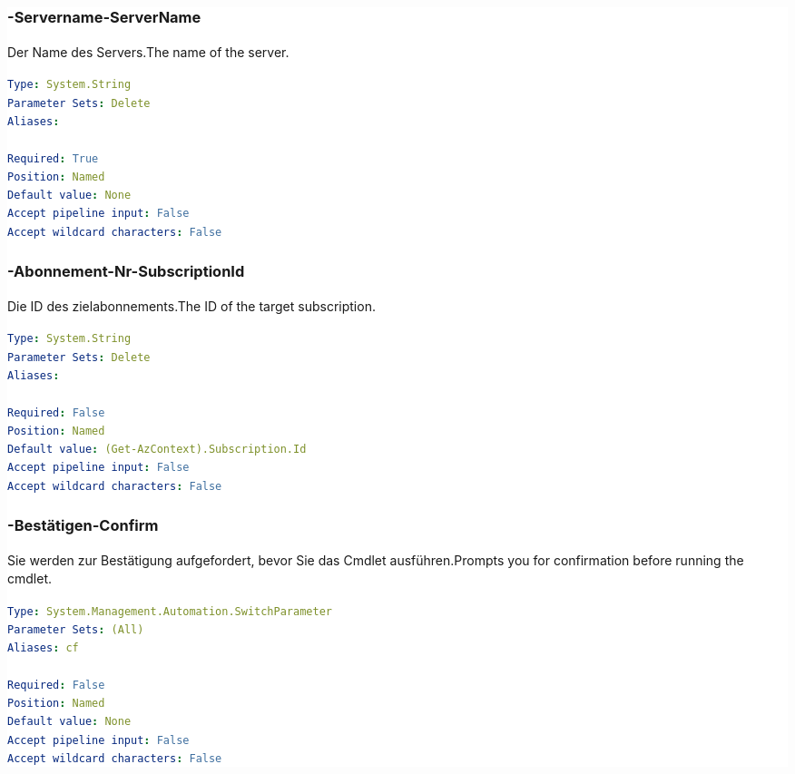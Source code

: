 ### <span data-ttu-id="600db-130">-Servername</span><span class="sxs-lookup"><span data-stu-id="600db-130">-ServerName</span></span>
<span data-ttu-id="600db-131">Der Name des Servers.</span><span class="sxs-lookup"><span data-stu-id="600db-131">The name of the server.</span></span>

```yaml
Type: System.String
Parameter Sets: Delete
Aliases:

Required: True
Position: Named
Default value: None
Accept pipeline input: False
Accept wildcard characters: False
```

### <span data-ttu-id="600db-132">-Abonnement-Nr</span><span class="sxs-lookup"><span data-stu-id="600db-132">-SubscriptionId</span></span>
<span data-ttu-id="600db-133">Die ID des zielabonnements.</span><span class="sxs-lookup"><span data-stu-id="600db-133">The ID of the target subscription.</span></span>

```yaml
Type: System.String
Parameter Sets: Delete
Aliases:

Required: False
Position: Named
Default value: (Get-AzContext).Subscription.Id
Accept pipeline input: False
Accept wildcard characters: False
```

### <span data-ttu-id="600db-134">-Bestätigen</span><span class="sxs-lookup"><span data-stu-id="600db-134">-Confirm</span></span>
<span data-ttu-id="600db-135">Sie werden zur Bestätigung aufgefordert, bevor Sie das Cmdlet ausführen.</span><span class="sxs-lookup"><span data-stu-id="600db-135">Prompts you for confirmation before running the cmdlet.</span></span>

```yaml
Type: System.Management.Automation.SwitchParameter
Parameter Sets: (All)
Aliases: cf

Required: False
Position: Named
Default value: None
Accept pipeline input: False
Accept wildcard characters: False
```
